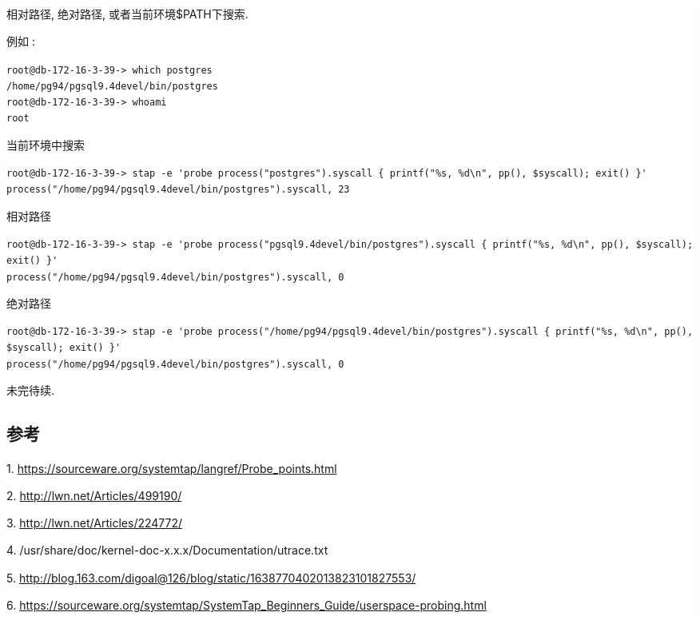 相对路径, 绝对路径, 或者当前环境$PATH下搜索.  
  
例如 :   
  
```  
root@db-172-16-3-39-> which postgres  
/home/pg94/pgsql9.4devel/bin/postgres  
root@db-172-16-3-39-> whoami  
root  
```  
  
当前环境中搜索  
  
```  
root@db-172-16-3-39-> stap -e 'probe process("postgres").syscall { printf("%s, %d\n", pp(), $syscall); exit() }'  
process("/home/pg94/pgsql9.4devel/bin/postgres").syscall, 23  
```  
  
相对路径  
  
```  
root@db-172-16-3-39-> stap -e 'probe process("pgsql9.4devel/bin/postgres").syscall { printf("%s, %d\n", pp(), $syscall); exit() }'  
process("/home/pg94/pgsql9.4devel/bin/postgres").syscall, 0  
```  
  
绝对路径  
  
```  
root@db-172-16-3-39-> stap -e 'probe process("/home/pg94/pgsql9.4devel/bin/postgres").syscall { printf("%s, %d\n", pp(), $syscall); exit() }'  
process("/home/pg94/pgsql9.4devel/bin/postgres").syscall, 0  
```  
  
未完待续.  
  
## 参考  
1\. https://sourceware.org/systemtap/langref/Probe_points.html  
  
2\. http://lwn.net/Articles/499190/  
  
3\. http://lwn.net/Articles/224772/  
  
4\. /usr/share/doc/kernel-doc-x.x.x/Documentation/utrace.txt  
  
5\. http://blog.163.com/digoal@126/blog/static/1638770402013823101827553/  
  
6\. https://sourceware.org/systemtap/SystemTap_Beginners_Guide/userspace-probing.html  
    
  
  
  
  
  
  
  
  
  
  
  
  
  
  
  
  